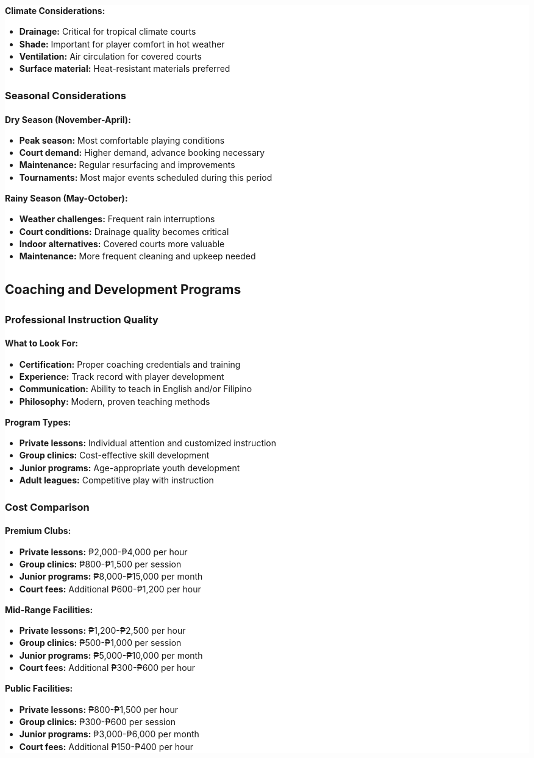 **Climate Considerations:**
- **Drainage:** Critical for tropical climate courts
- **Shade:** Important for player comfort in hot weather
- **Ventilation:** Air circulation for covered courts
- **Surface material:** Heat-resistant materials preferred

### Seasonal Considerations

**Dry Season (November-April):**
- **Peak season:** Most comfortable playing conditions
- **Court demand:** Higher demand, advance booking necessary
- **Maintenance:** Regular resurfacing and improvements
- **Tournaments:** Most major events scheduled during this period

**Rainy Season (May-October):**
- **Weather challenges:** Frequent rain interruptions
- **Court conditions:** Drainage quality becomes critical
- **Indoor alternatives:** Covered courts more valuable
- **Maintenance:** More frequent cleaning and upkeep needed

## Coaching and Development Programs

### Professional Instruction Quality

**What to Look For:**
- **Certification:** Proper coaching credentials and training
- **Experience:** Track record with player development
- **Communication:** Ability to teach in English and/or Filipino
- **Philosophy:** Modern, proven teaching methods

**Program Types:**
- **Private lessons:** Individual attention and customized instruction
- **Group clinics:** Cost-effective skill development
- **Junior programs:** Age-appropriate youth development
- **Adult leagues:** Competitive play with instruction

### Cost Comparison

**Premium Clubs:**
- **Private lessons:** ₱2,000-₱4,000 per hour
- **Group clinics:** ₱800-₱1,500 per session
- **Junior programs:** ₱8,000-₱15,000 per month
- **Court fees:** Additional ₱600-₱1,200 per hour

**Mid-Range Facilities:**
- **Private lessons:** ₱1,200-₱2,500 per hour
- **Group clinics:** ₱500-₱1,000 per session
- **Junior programs:** ₱5,000-₱10,000 per month
- **Court fees:** Additional ₱300-₱600 per hour

**Public Facilities:**
- **Private lessons:** ₱800-₱1,500 per hour
- **Group clinics:** ₱300-₱600 per session
- **Junior programs:** ₱3,000-₱6,000 per month
- **Court fees:** Additional ₱150-₱400 per hour

